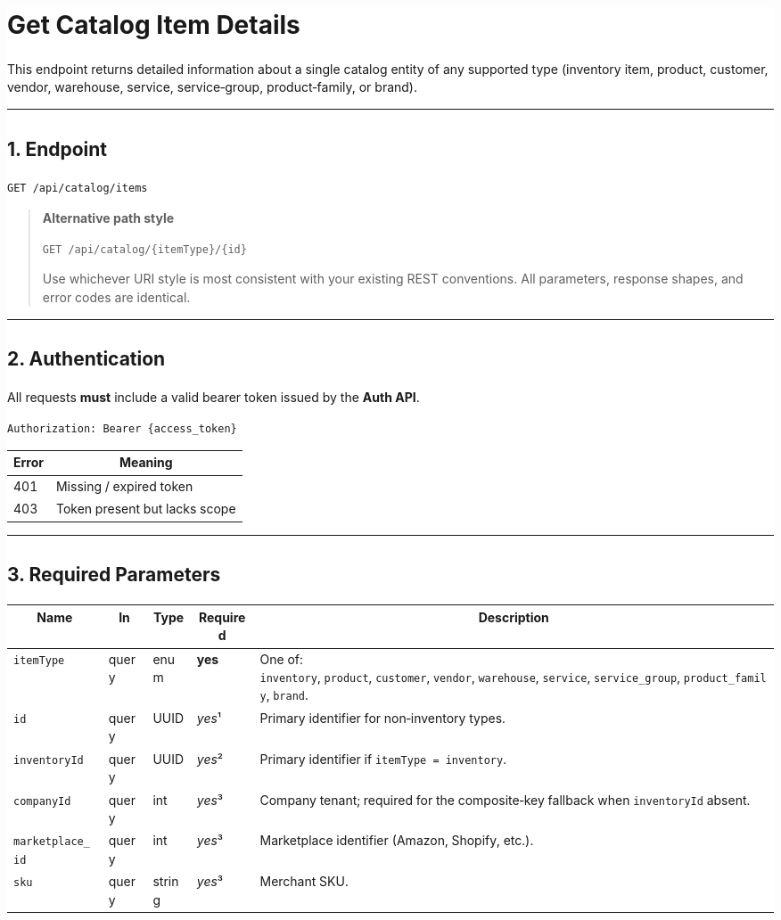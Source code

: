 # Get Catalog Item Details

This endpoint returns detailed information about a single catalog entity of any supported type (inventory item, product, customer, vendor, warehouse, service, service‑group, product‑family, or brand).

---

## 1. Endpoint

```http
GET /api/catalog/items
```

> **Alternative path style**
>
> ```http
> GET /api/catalog/{itemType}/{id}
> ```
>
> Use whichever URI style is most consistent with your existing REST conventions. All parameters, response shapes, and error codes are identical.

---

## 2. Authentication

All requests **must** include a valid bearer token issued by the **Auth API**.

```http
Authorization: Bearer {access_token}
```

| Error | Meaning                       |
| ----- | ----------------------------- |
| 401   | Missing / expired token       |
| 403   | Token present but lacks scope |

---

## 3. Required Parameters

| Name             | In    | Type   | Required | Description                                                                                                                  |
| ---------------- | ----- | ------ | -------- | ---------------------------------------------------------------------------------------------------------------------------- |
| `itemType`       | query | enum   | **yes**  | One of:<br>`inventory`, `product`, `customer`, `vendor`, `warehouse`, `service`, `service_group`, `product_family`, `brand`. |
| `id`             | query | UUID   | *yes*¹   | Primary identifier for non‑inventory types.                                                                                  |
| `inventoryId`    | query | UUID   | *yes*²   | Primary identifier if `itemType = inventory`.                                                                                |
| `companyId`      | query | int    | *yes*³   | Company tenant; required for the composite‑key fallback when `inventoryId` absent.                                           |
| `marketplace_id` | query | int    | *yes*³   | Marketplace identifier (Amazon, Shopify, etc.).                                                                              |
| `sku`            | query | string | *yes*³   | Merchant SKU.                                                                                                                |
